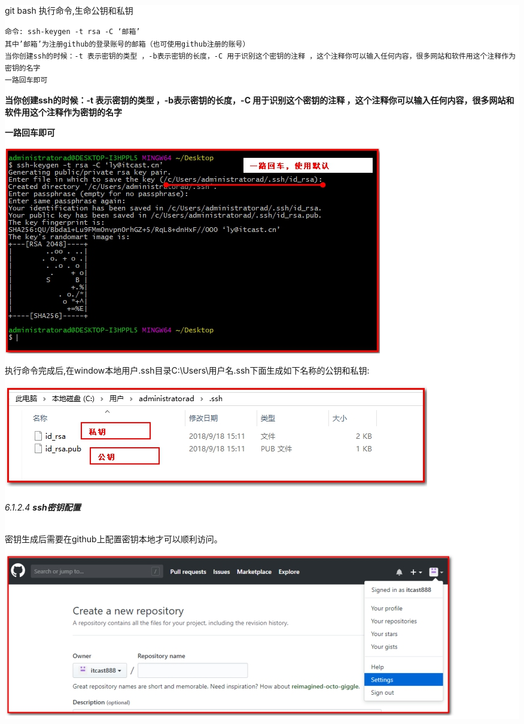 git bash 执行命令,生命公钥和私钥

```
命令: ssh-keygen -t rsa -C ‘邮箱’
其中’邮箱’为注册github的登录账号的邮箱（也可使用github注册的账号）
当你创建ssh的时候：-t 表示密钥的类型 ，-b表示密钥的长度，-C 用于识别这个密钥的注释 ，这个注释你可以输入任何内容，很多网站和软件用这个注释作为密钥的名字
一路回车即可
```

**当你创建ssh的时候：-t 表示密钥的类型 ，-b表示密钥的长度，-C 用于识别这个密钥的注释 ，这个注释你可以输入任何内容，很多网站和软件用这个注释作为密钥的名字**

**一路回车即可**

![img](img/083.png) 

执行命令完成后,在window本地用户.ssh目录C:\Users\用户名\.ssh下面生成如下名称的公钥和私钥:

![img](img/084.png) 

###### 6.1.2.4 **ssh密钥配置**

密钥生成后需要在github上配置密钥本地才可以顺利访问。

![img](img/085.png) 
